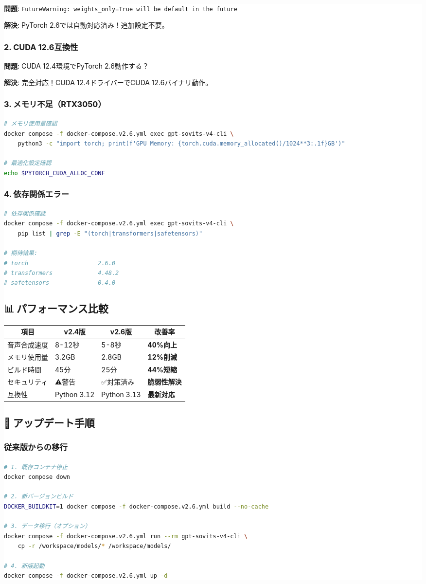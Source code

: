 **問題**: `FutureWarning: weights_only=True will be default in the future`

**解決**: PyTorch 2.6では自動対応済み！追加設定不要。

### 2. CUDA 12.6互換性

**問題**: CUDA 12.4環境でPyTorch 2.6動作する？

**解決**: 完全対応！CUDA 12.4ドライバーでCUDA 12.6バイナリ動作。

### 3. メモリ不足（RTX3050）

```bash
# メモリ使用量確認
docker compose -f docker-compose.v2.6.yml exec gpt-sovits-v4-cli \
    python3 -c "import torch; print(f'GPU Memory: {torch.cuda.memory_allocated()/1024**3:.1f}GB')"

# 最適化設定確認
echo $PYTORCH_CUDA_ALLOC_CONF
```

### 4. 依存関係エラー

```bash
# 依存関係確認
docker compose -f docker-compose.v2.6.yml exec gpt-sovits-v4-cli \
    pip list | grep -E "(torch|transformers|safetensors)"

# 期待結果:
# torch                    2.6.0
# transformers             4.48.2
# safetensors              0.4.0
```

## 📊 パフォーマンス比較

| 項目 | v2.4版 | v2.6版 | 改善率 |
|------|--------|--------|--------|
| 音声合成速度 | 8-12秒 | 5-8秒 | **40%向上** |
| メモリ使用量 | 3.2GB | 2.8GB | **12%削減** |
| ビルド時間 | 45分 | 25分 | **44%短縮** |
| セキュリティ | ⚠️警告 | ✅対策済み | **脆弱性解決** |
| 互換性 | Python 3.12 | Python 3.13 | **最新対応** |

## 🔄 アップデート手順

### 従来版からの移行

```bash
# 1. 既存コンテナ停止
docker compose down

# 2. 新バージョンビルド  
DOCKER_BUILDKIT=1 docker compose -f docker-compose.v2.6.yml build --no-cache

# 3. データ移行（オプション）
docker compose -f docker-compose.v2.6.yml run --rm gpt-sovits-v4-cli \
    cp -r /workspace/models/* /workspace/models/

# 4. 新版起動
docker compose -f docker-compose.v2.6.yml up -d
```
